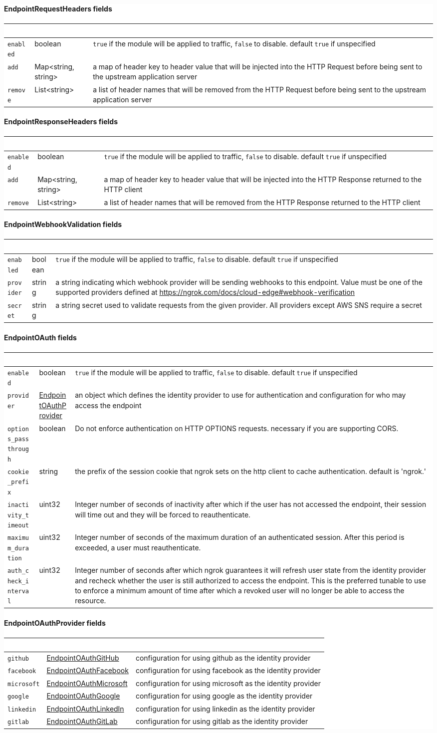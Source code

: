 #### EndpointRequestHeaders fields


|&nbsp;| &nbsp;| &nbsp;|
|---|---|---|
| `enabled` | boolean | `true` if the module will be applied to traffic, `false` to disable. default `true` if unspecified |
| `add` | Map&lt;string, string&gt; | a map of header key to header value that will be injected into the HTTP Request before being sent to the upstream application server |
| `remove` | List&lt;string&gt; | a list of header names that will be removed from the HTTP Request before being sent to the upstream application server |

#### EndpointResponseHeaders fields


|&nbsp;| &nbsp;| &nbsp;|
|---|---|---|
| `enabled` | boolean | `true` if the module will be applied to traffic, `false` to disable. default `true` if unspecified |
| `add` | Map&lt;string, string&gt; | a map of header key to header value that will be injected into the HTTP Response returned to the HTTP client |
| `remove` | List&lt;string&gt; | a list of header names that will be removed from the HTTP Response returned to the HTTP client |

#### EndpointWebhookValidation fields


|&nbsp;| &nbsp;| &nbsp;|
|---|---|---|
| `enabled` | boolean | `true` if the module will be applied to traffic, `false` to disable. default `true` if unspecified |
| `provider` | string | a string indicating which webhook provider will be sending webhooks to this endpoint. Value must be one of the supported providers defined at https://ngrok.com/docs/cloud-edge#webhook-verification |
| `secret` | string | a string secret used to validate requests from the given provider. All providers except AWS SNS require a secret |

#### EndpointOAuth fields


|&nbsp;| &nbsp;| &nbsp;|
|---|---|---|
| `enabled` | boolean | `true` if the module will be applied to traffic, `false` to disable. default `true` if unspecified |
| `provider` | [EndpointOAuthProvider](#api-edges-https-routes-create-fields-endpoint-o-auth-provider) | an object which defines the identity provider to use for authentication and configuration for who may access the endpoint |
| `options_passthrough` | boolean | Do not enforce authentication on HTTP OPTIONS requests. necessary if you are supporting CORS. |
| `cookie_prefix` | string | the prefix of the session cookie that ngrok sets on the http client to cache authentication. default is 'ngrok.' |
| `inactivity_timeout` | uint32 | Integer number of seconds of inactivity after which if the user has not accessed the endpoint, their session will time out and they will be forced to reauthenticate. |
| `maximum_duration` | uint32 | Integer number of seconds of the maximum duration of an authenticated session. After this period is exceeded, a user must reauthenticate. |
| `auth_check_interval` | uint32 | Integer number of seconds after which ngrok guarantees it will refresh user state from the identity provider and recheck whether the user is still authorized to access the endpoint. This is the preferred tunable to use to enforce a minimum amount of time after which a revoked user will no longer be able to access the resource. |

#### EndpointOAuthProvider fields


|&nbsp;| &nbsp;| &nbsp;|
|---|---|---|
| `github` | [EndpointOAuthGitHub](#api-edges-https-routes-create-fields-endpoint-o-auth-git-hub) | configuration for using github as the identity provider |
| `facebook` | [EndpointOAuthFacebook](#api-edges-https-routes-create-fields-endpoint-o-auth-facebook) | configuration for using facebook as the identity provider |
| `microsoft` | [EndpointOAuthMicrosoft](#api-edges-https-routes-create-fields-endpoint-o-auth-microsoft) | configuration for using microsoft as the identity provider |
| `google` | [EndpointOAuthGoogle](#api-edges-https-routes-create-fields-endpoint-o-auth-google) | configuration for using google as the identity provider |
| `linkedin` | [EndpointOAuthLinkedIn](#api-edges-https-routes-create-fields-endpoint-o-auth-linked-in) | configuration for using linkedin as the identity provider |
| `gitlab` | [EndpointOAuthGitLab](#api-edges-https-routes-create-fields-endpoint-o-auth-git-lab) | configuration for using gitlab as the identity provider |
